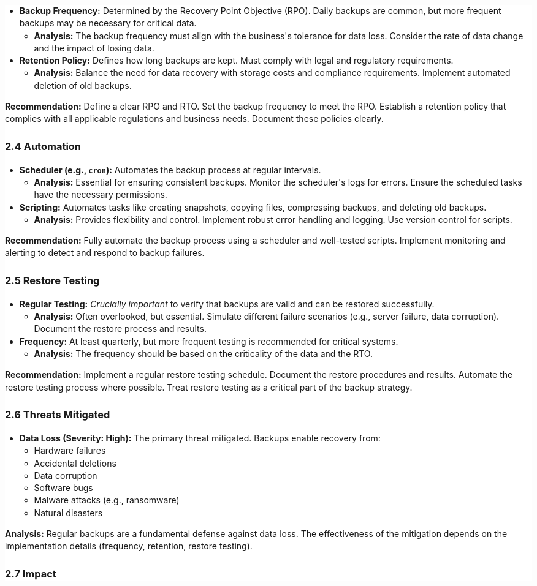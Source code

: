 *   **Backup Frequency:**  Determined by the Recovery Point Objective (RPO).  Daily backups are common, but more frequent backups may be necessary for critical data.
    *   **Analysis:**  The backup frequency must align with the business's tolerance for data loss.  Consider the rate of data change and the impact of losing data.
*   **Retention Policy:**  Defines how long backups are kept.  Must comply with legal and regulatory requirements.
    *   **Analysis:**  Balance the need for data recovery with storage costs and compliance requirements.  Implement automated deletion of old backups.

**Recommendation:**  Define a clear RPO and RTO.  Set the backup frequency to meet the RPO.  Establish a retention policy that complies with all applicable regulations and business needs.  Document these policies clearly.

### 2.4 Automation

*   **Scheduler (e.g., `cron`):**  Automates the backup process at regular intervals.
    *   **Analysis:**  Essential for ensuring consistent backups.  Monitor the scheduler's logs for errors.  Ensure the scheduled tasks have the necessary permissions.
*   **Scripting:**  Automates tasks like creating snapshots, copying files, compressing backups, and deleting old backups.
    *   **Analysis:**  Provides flexibility and control.  Implement robust error handling and logging.  Use version control for scripts.

**Recommendation:**  Fully automate the backup process using a scheduler and well-tested scripts.  Implement monitoring and alerting to detect and respond to backup failures.

### 2.5 Restore Testing

*   **Regular Testing:**  *Crucially important* to verify that backups are valid and can be restored successfully.
    *   **Analysis:**  Often overlooked, but essential.  Simulate different failure scenarios (e.g., server failure, data corruption).  Document the restore process and results.
*   **Frequency:**  At least quarterly, but more frequent testing is recommended for critical systems.
    *   **Analysis:**  The frequency should be based on the criticality of the data and the RTO.

**Recommendation:**  Implement a regular restore testing schedule.  Document the restore procedures and results.  Automate the restore testing process where possible.  Treat restore testing as a critical part of the backup strategy.

### 2.6 Threats Mitigated

*   **Data Loss (Severity: High):**  The primary threat mitigated.  Backups enable recovery from:
    *   Hardware failures
    *   Accidental deletions
    *   Data corruption
    *   Software bugs
    *   Malware attacks (e.g., ransomware)
    *   Natural disasters

**Analysis:**  Regular backups are a fundamental defense against data loss.  The effectiveness of the mitigation depends on the implementation details (frequency, retention, restore testing).

### 2.7 Impact
